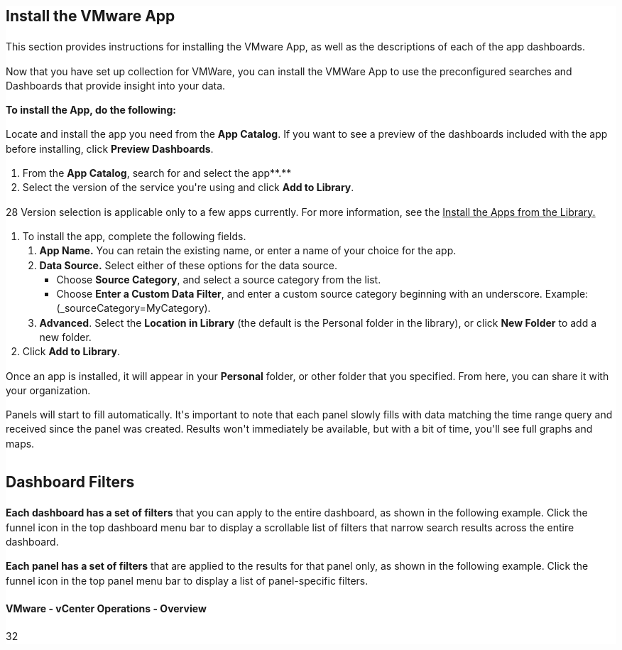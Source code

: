 
## Install the VMware App

This section provides instructions for installing the VMware App, as well as the descriptions of each of the app dashboards.

Now that you have set up collection for VMWare, you can install the VMWare App to use the preconfigured searches and Dashboards that provide insight into your data.

**To install the App, do the following:**

Locate and install the app you need from the **App Catalog**. If you want to see a preview of the dashboards included with the app before installing, click **Preview Dashboards**.

1. From the **App Catalog**, search for and select the app**.**
2. Select the version of the service you're using and click **Add to Library**.


28
Version selection is applicable only to a few apps currently. For more information, see the [Install the Apps from the Library.](https://help.sumologic.com/01Start-Here/Library/Apps-in-Sumo-Logic/Install-Apps-from-the-Library)

1. To install the app, complete the following fields.
    1. **App Name.** You can retain the existing name, or enter a name of your choice for the app. 
    2. **Data Source.** Select either of these options for the data source. 
        * Choose **Source Category**, and select a source category from the list. 
        * Choose **Enter a Custom Data Filter**, and enter a custom source category beginning with an underscore. Example: (_sourceCategory=MyCategory). 
    3. **Advanced**. Select the **Location in Library** (the default is the Personal folder in the library), or click **New Folder** to add a new folder.
2. Click **Add to Library**.

Once an app is installed, it will appear in your **Personal** folder, or other folder that you specified. From here, you can share it with your organization.

Panels will start to fill automatically. It's important to note that each panel slowly fills with data matching the time range query and received since the panel was created. Results won't immediately be available, but with a bit of time, you'll see full graphs and maps.


## Dashboard Filters  

**Each dashboard has a set of filters** that you can apply to the entire dashboard, as shown in the following example. Click the funnel icon in the top dashboard menu bar to display a scrollable list of filters that narrow search results across the entire dashboard.



**Each panel has a set of filters** that are applied to the results for that panel only, as shown in the following example. Click the funnel icon in the top panel menu bar to display a list of panel-specific filters.


#### VMware - vCenter Operations - Overview
32
